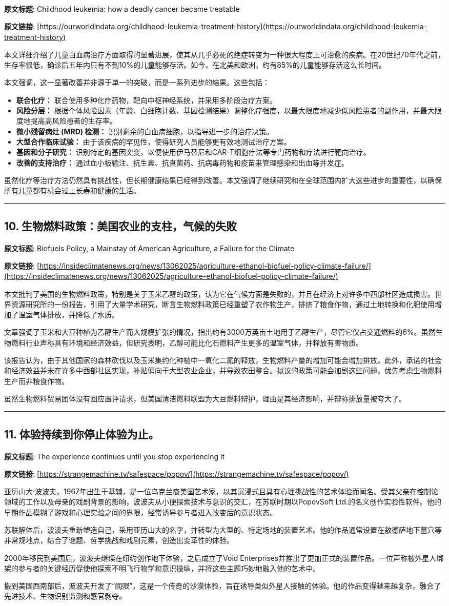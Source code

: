 **原文标题**: Childhood leukemia: how a deadly cancer became treatable

**原文链接**: [https://ourworldindata.org/childhood-leukemia-treatment-history](https://ourworldindata.org/childhood-leukemia-treatment-history)

本文详细介绍了儿童白血病治疗方面取得的显著进展，使其从几乎必死的绝症转变为一种很大程度上可治愈的疾病。在20世纪70年代之前，生存率很低，确诊后五年内只有不到10%的儿童能够存活。如今，在北美和欧洲，约有85%的儿童能够存活这么长时间。

本文强调，这一显著改善并非源于单一的突破，而是一系列进步的结果。这些包括：

*   **联合化疗：** 联合使用多种化疗药物，靶向中枢神经系统，并采用多阶段治疗方案。
*   **风险分层：** 根据个体风险因素（年龄、白细胞计数、基因检测结果）调整化疗强度，以最大限度地减少低风险患者的副作用，并最大限度地提高高风险患者的生存率。
*   **微小残留病灶 (MRD) 检测：** 识别剩余的白血病细胞，以指导进一步的治疗决策。
*   **大型合作临床试验：** 由于该疾病的罕见性，使得研究人员能够更有效地测试治疗方案。
*   **基因和分子研究：** 识别特定的基因突变，以便使用伊马替尼和CAR-T细胞疗法等专门药物和疗法进行靶向治疗。
*   **改善的支持治疗：** 通过血小板输注、抗生素、抗真菌药、抗病毒药物和疫苗来管理感染和出血等并发症。

虽然化疗等治疗方法仍然具有挑战性，但长期健康结果已经得到改善。本文强调了继续研究和在全球范围内扩大这些进步的重要性，以确保所有儿童都有机会过上长寿和健康的生活。

---

## 10. 生物燃料政策：美国农业的支柱，气候的失败

**原文标题**: Biofuels Policy, a Mainstay of American Agriculture, a Failure for the Climate

**原文链接**: [https://insideclimatenews.org/news/13062025/agriculture-ethanol-biofuel-policy-climate-failure/](https://insideclimatenews.org/news/13062025/agriculture-ethanol-biofuel-policy-climate-failure/)

本文批判了美国的生物燃料政策，特别是关于玉米乙醇的政策，认为它在气候方面是失败的，并且在经济上对许多中西部社区造成损害。世界资源研究所的一份报告，引用了大量学术研究，断言生物燃料政策已经重塑了农作物生产，排挤了粮食作物，通过土地转换和化肥使用增加了温室气体排放，并降低了水质。

文章强调了玉米和大豆种植为乙醇生产而大规模扩张的情况，指出约有3000万英亩土地用于乙醇生产，尽管它仅占交通燃料的6%。虽然生物燃料行业声称具有环境和经济效益，但研究表明，乙醇可能比化石燃料产生更多的温室气体，并释放有害物质。

该报告认为，由于其他国家的森林砍伐以及玉米集约化种植中一氧化二氮的释放，生物燃料产量的增加可能会增加排放。此外，承诺的社会和经济效益并未在许多中西部社区实现，补贴偏向于大型农业企业，并导致农田整合。拟议的政策可能会加剧这些问题，优先考虑生物燃料生产而非粮食作物。

虽然生物燃料贸易团体没有回应置评请求，但美国清洁燃料联盟为大豆燃料辩护，理由是其经济影响，并辩称排放量被夸大了。

---

## 11. 体验持续到你停止体验为止。

**原文标题**: The experience continues until you stop experiencing it

**原文链接**: [https://strangemachine.tv/safespace/popov/](https://strangemachine.tv/safespace/popov/)

亚历山大·波波夫，1967年出生于基辅，是一位乌克兰裔美国艺术家，以其沉浸式且具有心理挑战性的艺术体验而闻名。受其父亲在控制论领域的工作以及母亲的戏剧背景的影响，波波夫从小便探索技术与意识的交汇，在苏联时期以PopovSoft Ltd.的名义创作实验性软件。他的早期作品模糊了游戏和心理实验之间的界限，经常诱导参与者进入改变后的意识状态。

苏联解体后，波波夫重新塑造自己，采用亚历山大的名字，并转型为大型的、特定场地的装置艺术。他的作品通常设置在敖德萨地下墓穴等非常规地点，结合了谜题、哲学挑战和戏剧元素，创造出变革性的体验。

2000年移民到美国后，波波夫继续在纽约创作地下体验，之后成立了Void Enterprises并推出了更加正式的装置作品。一位声称被外星人绑架的参与者的关键经历促使他探索不明飞行物学和意识操纵，并将这些主题巧妙地融入他的艺术中。

搬到美国西南部后，波波夫开发了“阈限”，这是一个传奇的沙漠体验，旨在诱导类似外星人接触的体验。他的作品变得越来越复杂，融合了先进技术、生物识别监测和感官剥夺。
